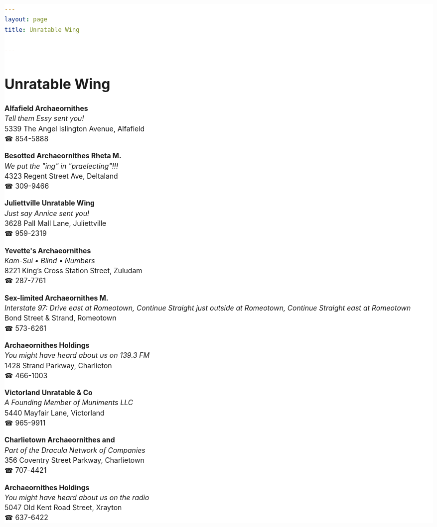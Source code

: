 ```yaml
---
layout: page 
title: Unratable Wing

---
```



# Unratable Wing


 **Alfafield Archaeornithes**  
_Tell them Essy sent you!_  
5339 The Angel Islington Avenue, Alfafield  
☎ 854-5888

**Besotted Archaeornithes Rheta M.**  
_We put the "ing" in "praelecting"!!!_  
4323 Regent Street Ave, Deltaland  
☎ 309-9466

**Juliettville Unratable Wing**  
_Just say Annice sent you!_  
3628 Pall Mall Lane, Juliettville  
☎ 959-2319

**Yevette's Archaeornithes**  
_Kam-Sui • Blind • Numbers_  
8221 King’s Cross Station Street, Zuludam  
☎ 287-7761

**Sex-limited Archaeornithes M.**  
_Interstate 97: Drive east at Romeotown, Continue Straight just outside at Romeotown, Continue Straight east at Romeotown_  
Bond Street & Strand, Romeotown  
☎ 573-6261

**Archaeornithes Holdings**  
_You might have heard about us on 139.3 FM_  
1428 Strand Parkway, Charlieton  
☎ 466-1003

**Victorland Unratable & Co**  
_A Founding Member of Muniments LLC_  
5440 Mayfair Lane, Victorland  
☎ 965-9911

**Charlietown Archaeornithes and**  
_Part of the Dracula Network of Companies_  
356 Coventry Street Parkway, Charlietown  
☎ 707-4421

**Archaeornithes Holdings**  
_You might have heard about us on the radio_  
5047 Old Kent Road Street, Xrayton  
☎ 637-6422

